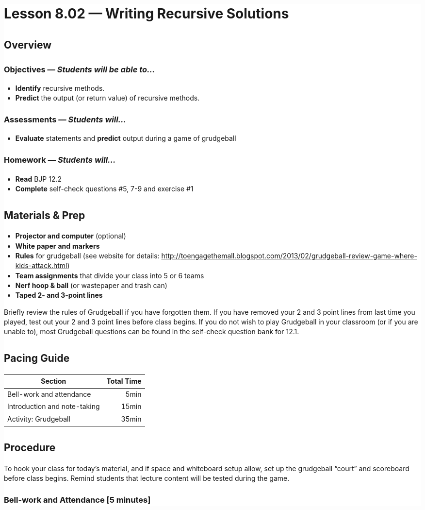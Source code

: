 Lesson 8.02 — Writing Recursive Solutions
====================================================================================================

Overview
--------
### Objectives — _Students will be able to…_
-   **Identify** recursive methods.
-   **Predict** the output (or return value) of recursive methods.

### Assessments — _Students will…_
-   **Evaluate** statements and **predict** output during a game of grudgeball

### Homework — _Students will…_
-   **Read** BJP 12.2
-   **Complete** self-check questions \#5, 7-9 and exercise \#1


Materials & Prep
----------------
- **Projector and computer** (optional)
- **White paper** **and** **markers**
- **Rules** for grudgeball (see website for details:
  <http://toengagethemall.blogspot.com/2013/02/grudgeball-review-game-where-kids-attack.html>)
- **Team assignments** that divide your class into 5 or 6 teams
- **Nerf hoop & ball** (or wastepaper and trash can)
- **Taped 2- and 3-point lines**

Briefly review the rules of Grudgeball if you have forgotten them. If you have removed your 2 and 3
point lines from last time you played, test out your 2 and 3 point lines before class begins. If you
do not wish to play Grudgeball in your classroom (or if you are unable to), most Grudgeball
questions can be found in the self-check question bank for 12.1.


Pacing Guide
------------
| Section                      | Total Time |
|------------------------------|-----------:|
| Bell-work and attendance     |       5min |
| Introduction and note-taking |      15min |
| Activity: Grudgeball         |      35min |


Procedure
---------
To hook your class for today’s material, and if space and whiteboard setup allow, set up the
grudgeball “court” and scoreboard before class begins. Remind students that lecture content will be
tested during the game.

### Bell-work and Attendance \[5 minutes\]
